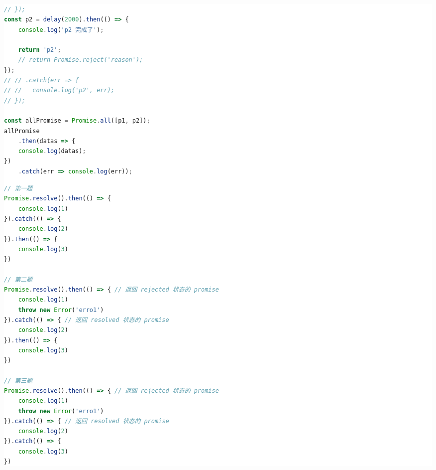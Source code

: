 ```js
// });
const p2 = delay(2000).then(() => {
    console.log('p2 完成了');

    return 'p2';
    // return Promise.reject('reason');
});
// // .catch(err => {
// //   console.log('p2', err);
// });

const allPromise = Promise.all([p1, p2]);
allPromise
    .then(datas => {
    console.log(datas);
})
    .catch(err => console.log(err));
```



```js
// 第一题
Promise.resolve().then(() => {
    console.log(1)
}).catch(() => {
    console.log(2)
}).then(() => {
    console.log(3)
})

// 第二题
Promise.resolve().then(() => { // 返回 rejected 状态的 promise
    console.log(1)
    throw new Error('erro1')
}).catch(() => { // 返回 resolved 状态的 promise
    console.log(2)
}).then(() => {
    console.log(3)
})

// 第三题
Promise.resolve().then(() => { // 返回 rejected 状态的 promise
    console.log(1)
    throw new Error('erro1')
}).catch(() => { // 返回 resolved 状态的 promise
    console.log(2)
}).catch(() => {
    console.log(3)
})
```

